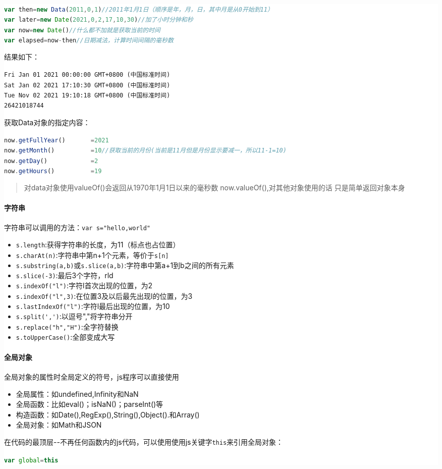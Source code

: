 ```javascript
var then=new Data(2011,0,1)//2011年1月1日（顺序是年，月，日，其中月是从0开始到11）
var later=new Date(2021,0,2,17,10,30)//加了小时分钟和秒
var now=new Date()//什么都不加就是获取当前的时间
var elapsed=now-then//日期减法，计算时间间隔的毫秒数
```

结果如下：


```tex
Fri Jan 01 2021 00:00:00 GMT+0800 (中国标准时间)
Sat Jan 02 2021 17:10:30 GMT+0800 (中国标准时间)
Tue Nov 02 2021 19:10:18 GMT+0800 (中国标准时间)
26421018744
```

获取Data对象的指定内容：

```javascript
now.getFullYear()       =2021
now.getMonth()			=10//获取当前的月份(当前是11月但是月份显示要减一，所以11-1=10)
now.getDay()			=2
now.getHours()			=19
```

> 对data对象使用valueOf()会返回从1970年1月1日以来的毫秒数 now.valueOf(),对其他对象使用的话 只是简单返回对象本身



#### 字符串

字符串可以调用的方法：`var s="hello,world"`

- `s.length`:获得字符串的长度，为11（标点也占位置）
- `s.charAt(n)`:字符串中第n+1个元素，等价于`s[n]`
- `s.substring(a,b)`或`s.slice(a,b)`:字符串中第a+1到b之间的所有元素
- `s.slice(-3)`:最后3个字符，rld
- `s.indexOf("l")`:字符l首次出现的位置，为2
- `s.indexOf("l",3)`:在位置3及以后最先出现l的位置，为3
- `s.lastIndexOf("l")`:字符l最后出现的位置，为10
- `s.split(',')`:以逗号","将字符串分开
- `s.replace("h","H")`:全字符替换
- `s.toUpperCase()`:全部变成大写



#### 全局对象

全局对象的属性时全局定义的符号，js程序可以直接使用

- 全局属性：如undefined,Infinity和NaN
- 全局函数：比如eval()；isNaN()；parseInt()等
- 构造函数：如Date(),RegExp(),String(),Object().和Array()
- 全局对象：如Math和JSON

在代码的最顶层--不再任何函数内的js代码，可以使用使用js关键字`this`来引用全局对象：

```javascript
var global=this
```
